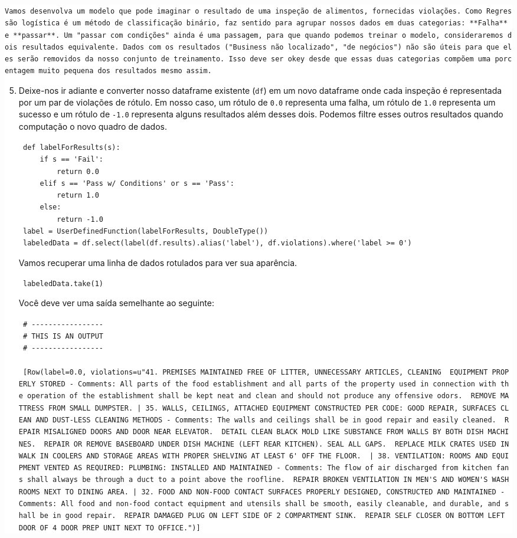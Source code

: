     Vamos desenvolva um modelo que pode imaginar o resultado de uma inspeção de alimentos, fornecidas violações. Como Regressão logística é um método de classificação binário, faz sentido para agrupar nossos dados em duas categorias: **Falha** e **passar**. Um "passar com condições" ainda é uma passagem, para que quando podemos treinar o modelo, consideraremos dois resultados equivalente. Dados com os resultados ("Business não localizado", "de negócios") não são úteis para que eles serão removidos da nosso conjunto de treinamento. Isso deve ser okey desde que essas duas categorias compõem uma porcentagem muito pequena dos resultados mesmo assim.

5. Deixe-nos ir adiante e converter nosso dataframe existente (`df`) em um novo dataframe onde cada inspeção é representada por um par de violações de rótulo. Em nosso caso, um rótulo de `0.0` representa uma falha, um rótulo de `1.0` representa um sucesso e um rótulo de `-1.0` representa alguns resultados além desses dois. Podemos filtre esses outros resultados quando computação o novo quadro de dados.


        def labelForResults(s):
            if s == 'Fail':
                return 0.0
            elif s == 'Pass w/ Conditions' or s == 'Pass':
                return 1.0
            else:
                return -1.0
        label = UserDefinedFunction(labelForResults, DoubleType())
        labeledData = df.select(label(df.results).alias('label'), df.violations).where('label >= 0')


    Vamos recuperar uma linha de dados rotulados para ver sua aparência.


        labeledData.take(1)


    Você deve ver uma saída semelhante ao seguinte:
    
        # -----------------
        # THIS IS AN OUTPUT
        # -----------------
    
        [Row(label=0.0, violations=u"41. PREMISES MAINTAINED FREE OF LITTER, UNNECESSARY ARTICLES, CLEANING  EQUIPMENT PROPERLY STORED - Comments: All parts of the food establishment and all parts of the property used in connection with the operation of the establishment shall be kept neat and clean and should not produce any offensive odors.  REMOVE MATTRESS FROM SMALL DUMPSTER. | 35. WALLS, CEILINGS, ATTACHED EQUIPMENT CONSTRUCTED PER CODE: GOOD REPAIR, SURFACES CLEAN AND DUST-LESS CLEANING METHODS - Comments: The walls and ceilings shall be in good repair and easily cleaned.  REPAIR MISALIGNED DOORS AND DOOR NEAR ELEVATOR.  DETAIL CLEAN BLACK MOLD LIKE SUBSTANCE FROM WALLS BY BOTH DISH MACHINES.  REPAIR OR REMOVE BASEBOARD UNDER DISH MACHINE (LEFT REAR KITCHEN). SEAL ALL GAPS.  REPLACE MILK CRATES USED IN WALK IN COOLERS AND STORAGE AREAS WITH PROPER SHELVING AT LEAST 6' OFF THE FLOOR.  | 38. VENTILATION: ROOMS AND EQUIPMENT VENTED AS REQUIRED: PLUMBING: INSTALLED AND MAINTAINED - Comments: The flow of air discharged from kitchen fans shall always be through a duct to a point above the roofline.  REPAIR BROKEN VENTILATION IN MEN'S AND WOMEN'S WASHROOMS NEXT TO DINING AREA. | 32. FOOD AND NON-FOOD CONTACT SURFACES PROPERLY DESIGNED, CONSTRUCTED AND MAINTAINED - Comments: All food and non-food contact equipment and utensils shall be smooth, easily cleanable, and durable, and shall be in good repair.  REPAIR DAMAGED PLUG ON LEFT SIDE OF 2 COMPARTMENT SINK.  REPAIR SELF CLOSER ON BOTTOM LEFT DOOR OF 4 DOOR PREP UNIT NEXT TO OFFICE.")]
